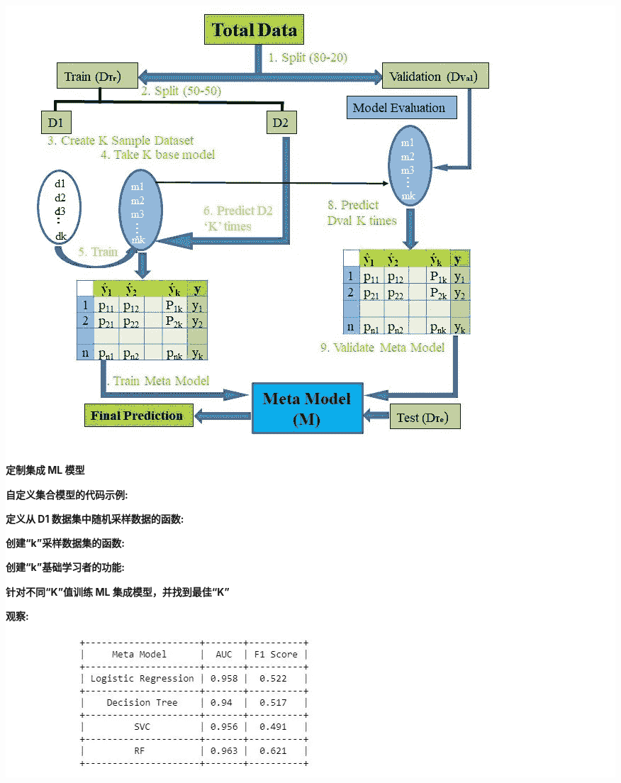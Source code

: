 ****![](img/7346e91f660d50fe1493f1e2117559fe.png)****

******定制集成 ML 模型******

******自定义集合模型的代码示例:******

****定义从 D1 数据集中随机采样数据的函数:****

****创建“k”采样数据集的函数:****

****创建“k”基础学习者的功能:****

****针对不同“K”值训练 ML 集成模型，并找到最佳“K”****

******观察:******

****![](img/ae7c0b5a500ff652d5d966d40fd49978.png)****
